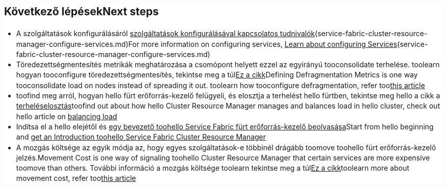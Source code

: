## <a name="next-steps"></a><span data-ttu-id="7c36f-355">Következő lépések</span><span class="sxs-lookup"><span data-stu-id="7c36f-355">Next steps</span></span>
- <span data-ttu-id="7c36f-356">A szolgáltatások konfigurálásáról [szolgáltatások konfigurálásával kapcsolatos tudnivalók](service-fabric-cluster-resource-manager-configure-services.md)(service-fabric-cluster-resource-manager-configure-services.md)</span><span class="sxs-lookup"><span data-stu-id="7c36f-356">For more information on configuring services, [Learn about configuring Services](service-fabric-cluster-resource-manager-configure-services.md)(service-fabric-cluster-resource-manager-configure-services.md)</span></span>
- <span data-ttu-id="7c36f-357">Töredezettségmentesítés metrikák meghatározása a csomópont helyett ezzel az egyirányú tooconsolidate terhelése. toolearn hogyan tooconfigure töredezettségmentesítés, tekintse meg a túl[Ez a cikk](service-fabric-cluster-resource-manager-defragmentation-metrics.md)</span><span class="sxs-lookup"><span data-stu-id="7c36f-357">Defining Defragmentation Metrics is one way tooconsolidate load on nodes instead of spreading it out. toolearn how tooconfigure defragmentation, refer too[this article](service-fabric-cluster-resource-manager-defragmentation-metrics.md)</span></span>
- <span data-ttu-id="7c36f-358">toofind meg arról, hogyan hello fürt erőforrás-kezelő felügyeli, és elosztja a terhelést hello fürtben, tekintse meg hello a cikk a [terheléselosztás](service-fabric-cluster-resource-manager-balancing.md)</span><span class="sxs-lookup"><span data-stu-id="7c36f-358">toofind out about how hello Cluster Resource Manager manages and balances load in hello cluster, check out hello article on [balancing load](service-fabric-cluster-resource-manager-balancing.md)</span></span>
- <span data-ttu-id="7c36f-359">Indítsa el a hello elejétől és [egy bevezető toohello Service Fabric fürt erőforrás-kezelő beolvasása](service-fabric-cluster-resource-manager-introduction.md)</span><span class="sxs-lookup"><span data-stu-id="7c36f-359">Start from hello beginning and [get an Introduction toohello Service Fabric Cluster Resource Manager](service-fabric-cluster-resource-manager-introduction.md)</span></span>
- <span data-ttu-id="7c36f-360">A mozgás költsége az egyik módja az, hogy egyes szolgáltatások-e többinél drágább toomove toohello fürt erőforrás-kezelő jelzés.</span><span class="sxs-lookup"><span data-stu-id="7c36f-360">Movement Cost is one way of signaling toohello Cluster Resource Manager that certain services are more expensive toomove than others.</span></span> <span data-ttu-id="7c36f-361">További információ a mozgás költsége toolearn tekintse meg a túl[Ez a cikk](service-fabric-cluster-resource-manager-movement-cost.md)</span><span class="sxs-lookup"><span data-stu-id="7c36f-361">toolearn more about movement cost, refer too[this article](service-fabric-cluster-resource-manager-movement-cost.md)</span></span>

[Image1]:./media/service-fabric-cluster-resource-manager-metrics/cluster-resource-manager-cluster-layout-with-default-metrics.png
[Image2]:./media/service-fabric-cluster-resource-manager-metrics/Service-Fabric-Resource-Manager-Dynamic-Load-Reports.png
[Image3]:./media/service-fabric-cluster-resource-manager-metrics/cluster-resource-manager-metric-weights-impact.png
[Image4]:./media/service-fabric-cluster-resource-manager-metrics/cluster-resource-manager-global-vs-local-balancing.png
